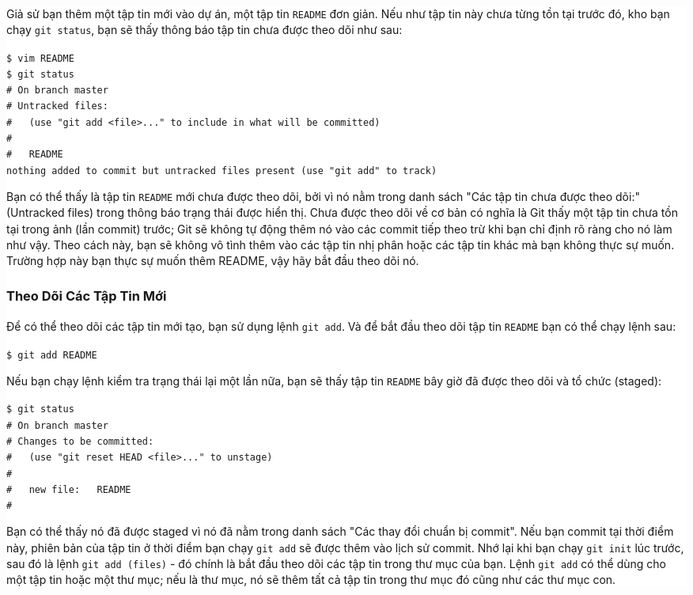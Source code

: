 Giả sử bạn thêm một tập tin mới vào dự án, một tập tin `README` đơn giản. Nếu như tập tin này chưa từng tồn tại trước đó, kho bạn chạy `git status`, bạn sẽ thấy thông báo tập tin chưa được theo dõi như sau:

	$ vim README
	$ git status
	# On branch master
	# Untracked files:
	#   (use "git add <file>..." to include in what will be committed)
	#
	#	README
	nothing added to commit but untracked files present (use "git add" to track)

Bạn có thể thấy là tập tin `README` mới chưa được theo dõi, bởi vì nó nằm trong danh sách "Các tập tin chưa được theo dõi:" (Untracked files) trong thông báo trạng thái được hiển thị. Chưa được theo dõi về cơ bản có nghĩa là Git thấy một tập tin chưa tồn tại trong ảnh (lần commit) trước; Git sẽ không tự động thêm nó vào các commit tiếp theo trừ khi bạn chỉ định rõ ràng cho nó làm như vậy. Theo cách này, bạn sẽ không vô tình thêm vào các tập tin nhị phân hoặc các tập tin khác mà bạn không thực sự muốn. Trường hợp này bạn thực sự muốn thêm README, vậy hãy bắt đầu theo dõi nó.

### Theo Dõi Các Tập Tin Mới ###

Để có thể theo dõi các tập tin mới tạo, bạn sử dụng lệnh `git add`. Và để bắt đầu theo dõi tập tin `README` bạn có thể chạy lệnh sau:

	$ git add README

Nếu bạn chạy lệnh kiểm tra trạng thái lại một lần nữa, bạn sẽ thấy tập tin `README` bây giờ đã được theo dõi và tổ chức (staged):

	$ git status
	# On branch master
	# Changes to be committed:
	#   (use "git reset HEAD <file>..." to unstage)
	#
	#	new file:   README
	#

Bạn có thể thấy nó đã được staged vì nó đã nằm trong danh sách "Các thay đổi chuẩn bị commit". Nếu bạn commit tại thời điểm này, phiên bản của tập tin ở thời điểm bạn chạy `git add` sẽ được thêm vào lịch sử commit. Nhớ lại khi bạn chạy `git init` lúc trước, sau đó là lệnh `git add (files)` - đó chính là bắt đầu theo dõi các tập tin trong thư mục của bạn. Lệnh `git add` có thể dùng cho một tập tin hoặc một thư mục; nếu là thư mục, nó sẽ thêm tất cả tập tin trong thư mục đó cũng như các thư mục con.
